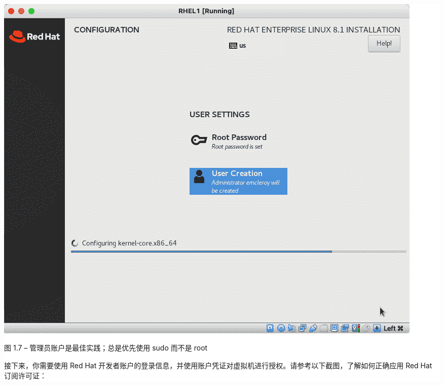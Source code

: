 ![图 1.7 – 管理员账户是最佳实践；总是优先使用 sudo 而不是 root](img/Figure_1.07_B18607.jpg)

图 1.7 – 管理员账户是最佳实践；总是优先使用 sudo 而不是 root

接下来，你需要使用 Red Hat 开发者账户的登录信息，并使用账户凭证对虚拟机进行授权。请参考以下截图，了解如何正确应用 Red Hat 订阅许可证：
